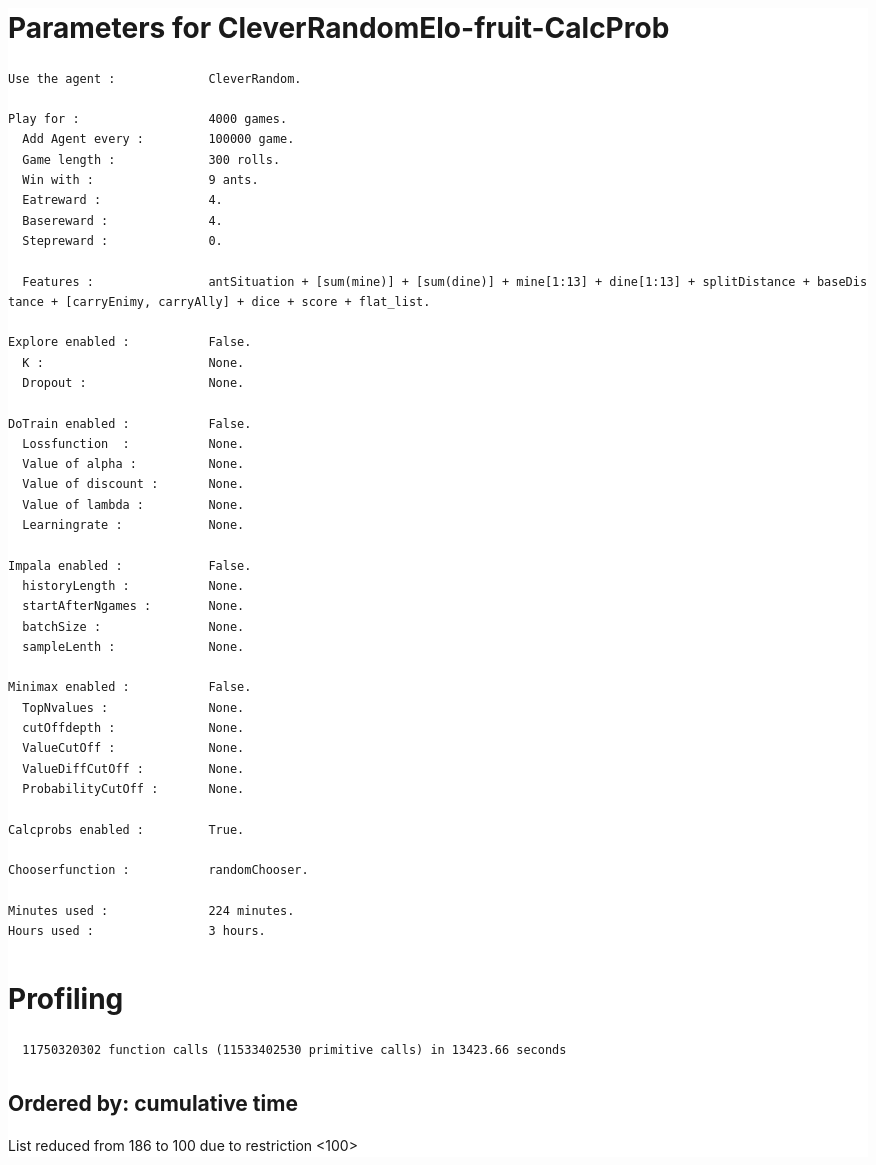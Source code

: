 # Parameters for CleverRandomElo-fruit-CalcProb

    Use the agent :             CleverRandom.

    Play for :                  4000 games.
      Add Agent every :         100000 game.
      Game length :             300 rolls.
      Win with :                9 ants.
      Eatreward :               4.
      Basereward :              4.
      Stepreward :              0.

      Features :                antSituation + [sum(mine)] + [sum(dine)] + mine[1:13] + dine[1:13] + splitDistance + baseDistance + [carryEnimy, carryAlly] + dice + score + flat_list.

    Explore enabled :           False.
      K :                       None.
      Dropout :                 None.

    DoTrain enabled :           False.
      Lossfunction  :           None.
      Value of alpha :          None.
      Value of discount :       None.
      Value of lambda :         None.
      Learningrate :            None.

    Impala enabled :            False.
      historyLength :           None.
      startAfterNgames :        None.
      batchSize :               None.
      sampleLenth :             None.

    Minimax enabled :           False.
      TopNvalues :              None.
      cutOffdepth :             None.
      ValueCutOff :             None.
      ValueDiffCutOff :         None.
      ProbabilityCutOff :       None.

    Calcprobs enabled :         True.

    Chooserfunction :           randomChooser.

    Minutes used :              224 minutes.
    Hours used :                3 hours.

# Profiling


      11750320302 function calls (11533402530 primitive calls) in 13423.66 seconds

##    Ordered by: cumulative time
   List reduced from 186 to 100 due to restriction <100>
